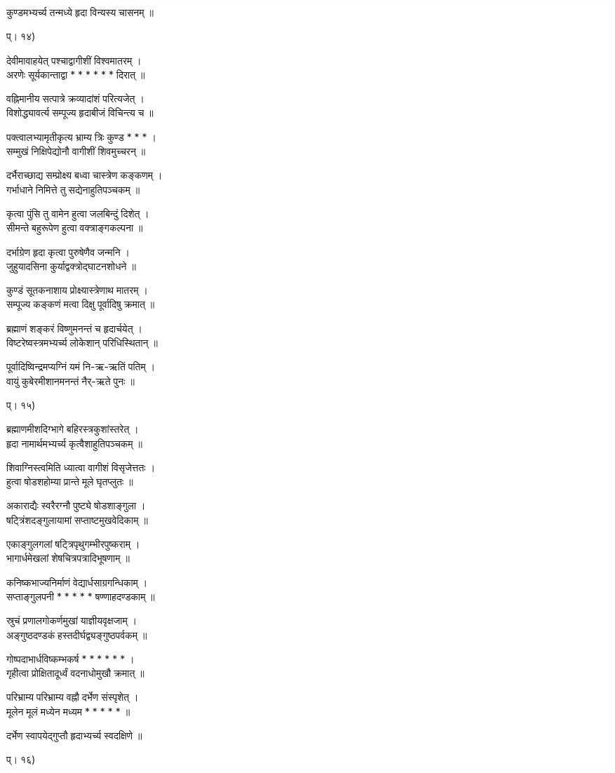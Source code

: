 कुण्डमभ्यर्च्य तन्मध्ये हृदा विन्यस्य चासनम् ॥  
  
प्। १४)  
  
देवीमावाहयेत् पश्चाद्वागीशीं विश्वमातरम् ।  
अरणेः सूर्यकान्ताद्वा * * * * * * दिरात् ॥  
  
वह्निमानीय सत्पात्रे क्रव्यादांशं परित्यजेत् ।  
विशोद्ध्यावर्त्य सम्पूज्य हृदाबीजं विचिन्त्य च ॥  
  
पक्त्वालभ्यामृतीकृत्य भ्राम्य त्रिः कुण्ड * * * ।  
सम्मुखं निक्षिपेद्योनौ वागीशीं शिवमुच्चरन् ॥  
  
दर्भैराच्छाद्य सम्प्रोक्ष्य बध्वा चास्त्रेण कङ्कणम् ।  
गर्भाधाने निमित्ते तु सद्येनाहुतिपञ्चकम् ॥  
  
कृत्वा पुंसि तु वामेन हुत्वा जलबिन्दुं दिशेत् ।  
सीमन्ते बहुरूपेण हुत्वा वक्त्राङ्गकल्पना ॥  
  
दर्भाग्रेण हृदा कृत्वा पुरुषेणैव जन्मनि ।  
जुहुयादसिना कुर्याद्वक्त्रोद्घाटनशोधने ॥  
  
कुण्डं सूतकनाशाय प्रोक्ष्यास्त्रेणाथ मातरम् ।  
सम्पूज्य कङ्कणं मत्वा दिक्षु पूर्वादिषु क्रमात् ॥  
  
ब्रह्माणं शङ्करं विष्णुमनन्तं च हृदार्चयेत् ।  
विष्टरेष्वस्त्रमभ्यर्च्य लोकेशान् परिधिस्थितान् ॥  
  
पूर्वादिष्विन्द्रमप्यग्निं यमं नि-ऋ-ऋतिं पतिम् ।  
वायुं कुबेरमीशानमनन्तं नैर्-ऋते पुनः ॥  
  
प्। १५)  
  
ब्रह्माणमीशदिग्भागे बहिरस्त्रकुशांस्तरेत् ।  
हृदा नामार्थमभ्यर्च्य कृत्वैशाहुतिपञ्चकम् ॥  
  
शिवाग्निस्त्वमिति ध्यात्वा वागीशं विसृजेत्ततः ।  
हुत्वा षोडशहोम्या प्रान्ते मूले घृतप्लुतः ॥  
  
अकाराद्यैः स्वरैरग्नौ पुष्ट्ये षोडशाङ्गुला ।  
षट्त्रिंशदङ्गुलायामां सप्ताष्टमुखवेदिकाम् ॥  
  
एकाङ्गुलगलां षट्त्रिपृथुगम्भीरपुष्कराम् ।  
भागार्धमेखलां शेषचित्रपत्रादिभूषणाम् ॥  
  
कनिष्कभाज्यनिर्माणं वेद्यार्धसाग्रगन्धिकाम् ।  
सप्ताङ्गुलपनी * * * * * षण्णाहदण्डकाम् ॥  
  
स्रुचं प्रणालगोकर्णमुखां याज्ञीयवृक्षजाम् ।  
अङ्गुष्ठदण्डकं हस्तदीर्घद्व्यङ्गुष्ठपर्वकम् ॥  
  
गोष्पदाभार्धविष्कम्भकर्ष * * * * * * ।  
गृहीत्वा प्रोक्षितादूर्ध्वं वदनाधोमुखौ क्रमात् ॥  
  
परिभ्राम्य परिभ्राम्य वह्नौ दर्भेण संस्पृशेत् ।  
मूलेन मूलं मध्येन मध्यम * * * * * ॥  
   
दर्भेण स्वापयेद्गुप्तौ हृदाभ्यर्च्य स्वदक्षिणे ॥  
  
प्। १६)  
  